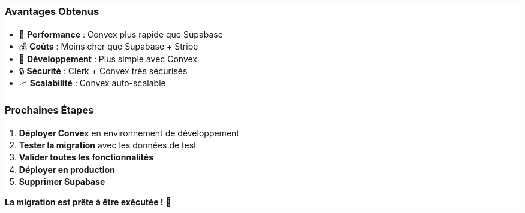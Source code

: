 ### **Avantages Obtenus**

- 🚀 **Performance** : Convex plus rapide que Supabase
- 💰 **Coûts** : Moins cher que Supabase + Stripe
- 🔧 **Développement** : Plus simple avec Convex
- 🔒 **Sécurité** : Clerk + Convex très sécurisés
- 📈 **Scalabilité** : Convex auto-scalable

### **Prochaines Étapes**

1. **Déployer Convex** en environnement de développement
2. **Tester la migration** avec les données de test
3. **Valider toutes les fonctionnalités**
4. **Déployer en production**
5. **Supprimer Supabase**

**La migration est prête à être exécutée !** 🚀
